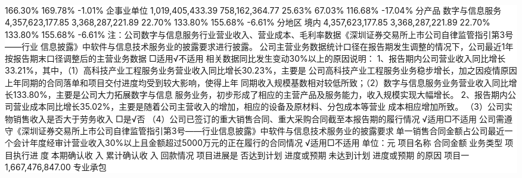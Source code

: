 166.30%
169.78%
-1.01%
企事业单位
1,019,405,433.39
758,162,364.77
25.63%
67.03%
116.68%
-17.04%
分产品
数字与信息服务
4,357,623,177.85
3,368,287,221.89
22.70%
133.80%
155.68%
-6.61%
分地区
境内
4,357,623,177.85
3,368,287,221.89
22.70%
133.80%
155.68%
-6.61%
注：公司数字与信息服务行业营业收入、营业成本、毛利率数据《深圳证券交易所上市公司自律监管指引第3号——行业
信息披露》中软件与信息技术服务业的披露要求进行披露。
公司主营业务数据统计口径在报告期发生调整的情况下，公司最近1年按报告期末口径调整后的主营业务数据
□适用√不适用
相关数据同比发生变动30%以上的原因说明：
1、报告期内公司营业收入同比增长33.21%，其中，（1）高科技产业工程服务业务营业收入同比增长30.23%，主要是
公司高科技产业工程服务业务稳步增长，加之因疫情原因上年同期的合同落单和项目交付进度均受到较大影响，使得上年
同期收入规模基数相对较低所致；（2）数字与信息服务业务营业收入同比增长133.80%，主要是公司大力拓展数字与信息
服务业务，初步形成了相应的主营产品及服务能力，收入规模实现大幅增长。
2、报告期内公司营业成本同比增长35.02%，主要是随着公司主营收入的增加，相应的设备及原材料、分包成本等营业
成本相应增加所致。
（3）公司实物销售收入是否大于劳务收入
□是√否
（4）公司已签订的重大销售合同、重大采购合同截至本报告期的履行情况
√适用□不适用
公司需遵守《深圳证券交易所上市公司自律监管指引第3号——行业信息披露》中软件与信息技术服务业的披露要求
单一销售合同金额占公司最近一个会计年度经审计营业收入30%以上且金额超过5000万元的正在履行的合同情况
√适用□不适用
单位：元
项目名称
合同金额
业务类型
项目执行进
度
本期确认收
入
累计确认收
入
回款情况
项目进展是
否达到计划
进度或预期
未达到计划
进度或预期
的原因
项目一
1,667,476,847.00
专业承包